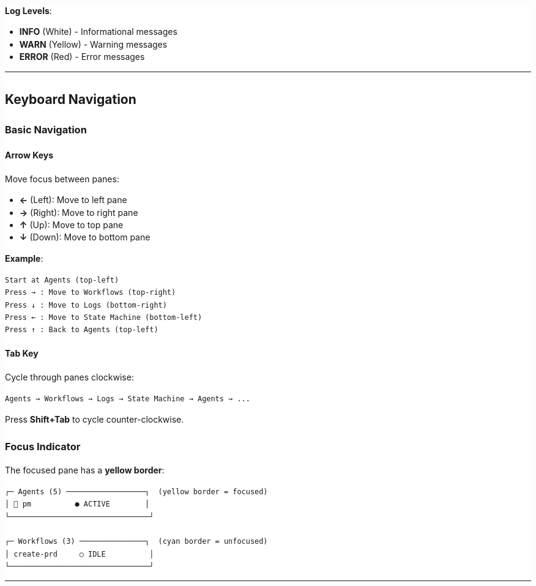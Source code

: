 **Log Levels**:

- **INFO** (White) - Informational messages
- **WARN** (Yellow) - Warning messages
- **ERROR** (Red) - Error messages

---

## Keyboard Navigation

### Basic Navigation

#### Arrow Keys

Move focus between panes:

- **←** (Left): Move to left pane
- **→** (Right): Move to right pane
- **↑** (Up): Move to top pane
- **↓** (Down): Move to bottom pane

**Example**:

```
Start at Agents (top-left)
Press → : Move to Workflows (top-right)
Press ↓ : Move to Logs (bottom-right)
Press ← : Move to State Machine (bottom-left)
Press ↑ : Back to Agents (top-left)
```

#### Tab Key

Cycle through panes clockwise:

```
Agents → Workflows → Logs → State Machine → Agents → ...
```

Press **Shift+Tab** to cycle counter-clockwise.

### Focus Indicator

The focused pane has a **yellow border**:

```
┌─ Agents (5) ──────────────────┐  (yellow border = focused)
│ 🎯 pm          ● ACTIVE        │
└────────────────────────────────┘

┌─ Workflows (3) ───────────────┐  (cyan border = unfocused)
│ create-prd     ○ IDLE          │
└────────────────────────────────┘
```

---
